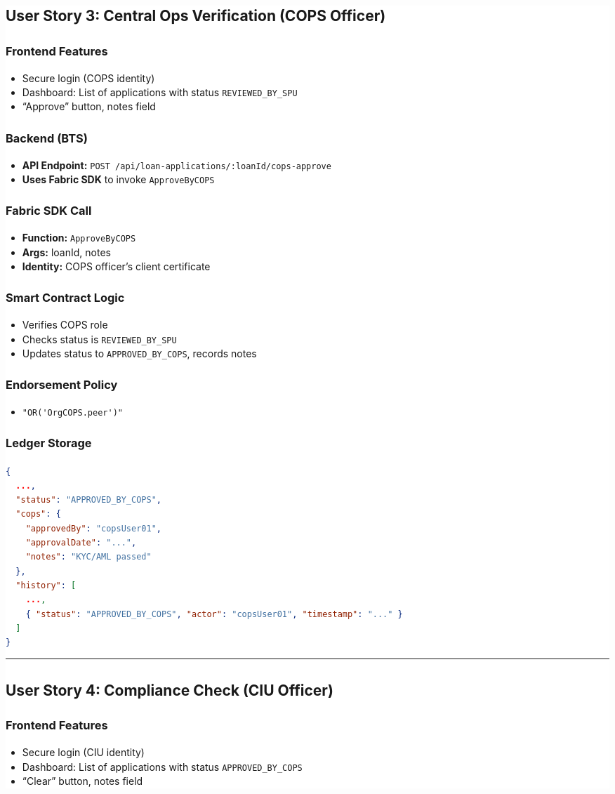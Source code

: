 
## **User Story 3: Central Ops Verification (COPS Officer)**

### **Frontend Features**
- Secure login (COPS identity)
- Dashboard: List of applications with status `REVIEWED_BY_SPU`
- “Approve” button, notes field

### **Backend (BTS)**
- **API Endpoint:** `POST /api/loan-applications/:loanId/cops-approve`
- **Uses Fabric SDK** to invoke `ApproveByCOPS`

### **Fabric SDK Call**
- **Function:** `ApproveByCOPS`
- **Args:** loanId, notes
- **Identity:** COPS officer’s client certificate

### **Smart Contract Logic**
- Verifies COPS role
- Checks status is `REVIEWED_BY_SPU`
- Updates status to `APPROVED_BY_COPS`, records notes

### **Endorsement Policy**
- `"OR('OrgCOPS.peer')"`

### **Ledger Storage**
```json
{
  ...,
  "status": "APPROVED_BY_COPS",
  "cops": {
    "approvedBy": "copsUser01",
    "approvalDate": "...",
    "notes": "KYC/AML passed"
  },
  "history": [
    ...,
    { "status": "APPROVED_BY_COPS", "actor": "copsUser01", "timestamp": "..." }
  ]
}
```

---

## **User Story 4: Compliance Check (CIU Officer)**

### **Frontend Features**
- Secure login (CIU identity)
- Dashboard: List of applications with status `APPROVED_BY_COPS`
- “Clear” button, notes field
